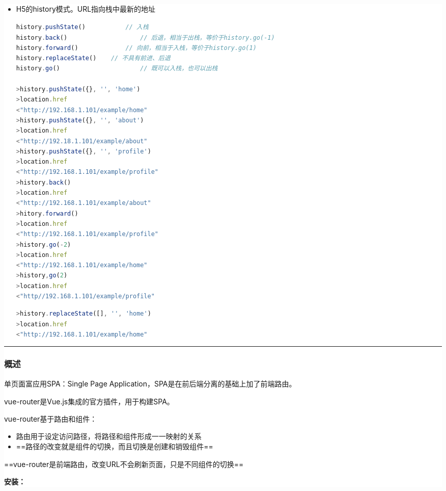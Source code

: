 - H5的history模式。URL指向栈中最新的地址

  ```js
  history.pushState()			// 入栈
  history.back()					// 后退，相当于出栈，等价于history.go(-1)
  history.forward()				// 向前，相当于入栈，等价于history.go(1)
  history.replaceState()	// 不具有前进、后退
  history.go()						// 既可以入栈，也可以出栈
  
  >history.pushState({}, '', 'home')
  >location.href
  <"http://192.168.1.101/example/home"
  >history.pushState({}, '', 'about')
  >location.href
  <"http://192.18.1.101/example/about"
  >history.pushState({}, '', 'profile')
  >location.href
  <"http://192.168.1.101/example/profile"
  >history.back()
  >location.href
  <"http://192.168.1.101/example/about"
  >hitory.forward()
  >location.href
  <"http://192.168.1.101/example/profile"
  >history.go(-2)
  >location.href
  <"http://192.168.1.101/example/home"
  >history,go(2)
  >location.href
  <"http//192.168.1.101/example/profile"
  ```

  ```js
  >history.replaceState([], '', 'home')
  >location.href
  <"http://192.168.1.101/example/home"
  ```

---



### 概述

单页面富应用SPA：Single Page Application，SPA是在前后端分离的基础上加了前端路由。

vue-router是Vue.js集成的官方插件，用于构建SPA。

vue-router基于路由和组件：

- 路由用于设定访问路径，将路径和组件形成一一映射的关系
- ==路径的改变就是组件的切换，而且切换是创建和销毁组件==

==vue-router是前端路由，改变URL不会刷新页面，只是不同组件的切换==

**安装：**
